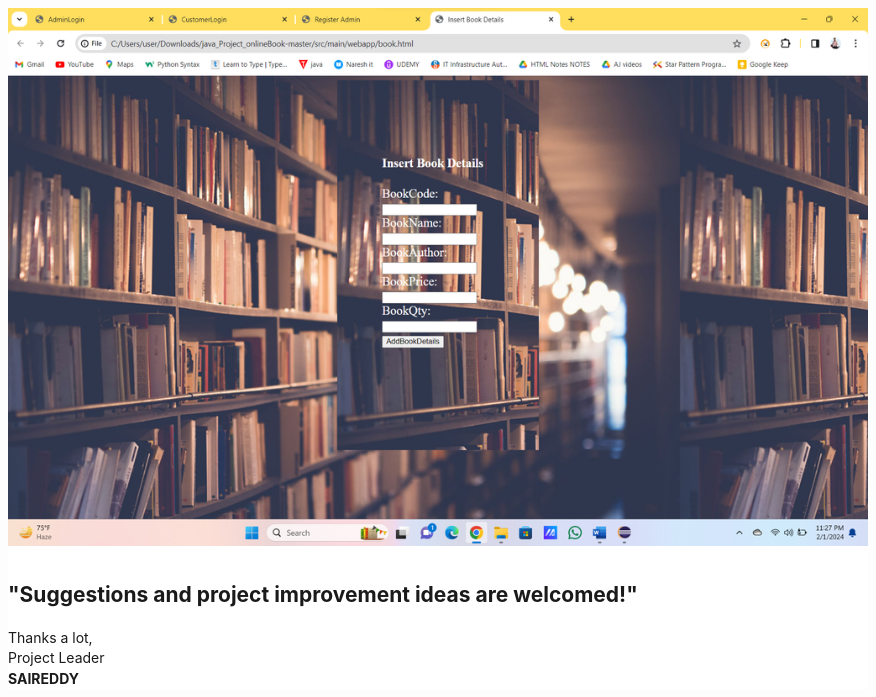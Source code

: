 <img width="946" alt="image" src="https://github.com/saireddy17/Online-Book-Store-With-Session-Tracking/blob/main/java_Project_onlineBook-master/ScreenShots/5.png">


## "Suggestions and project improvement ideas are welcomed!"

<bold>Thanks a lot,</bold><br/>
                                                                                                        Project Leader<br/>
                                                                                                         <b>SAIREDDY</b>
